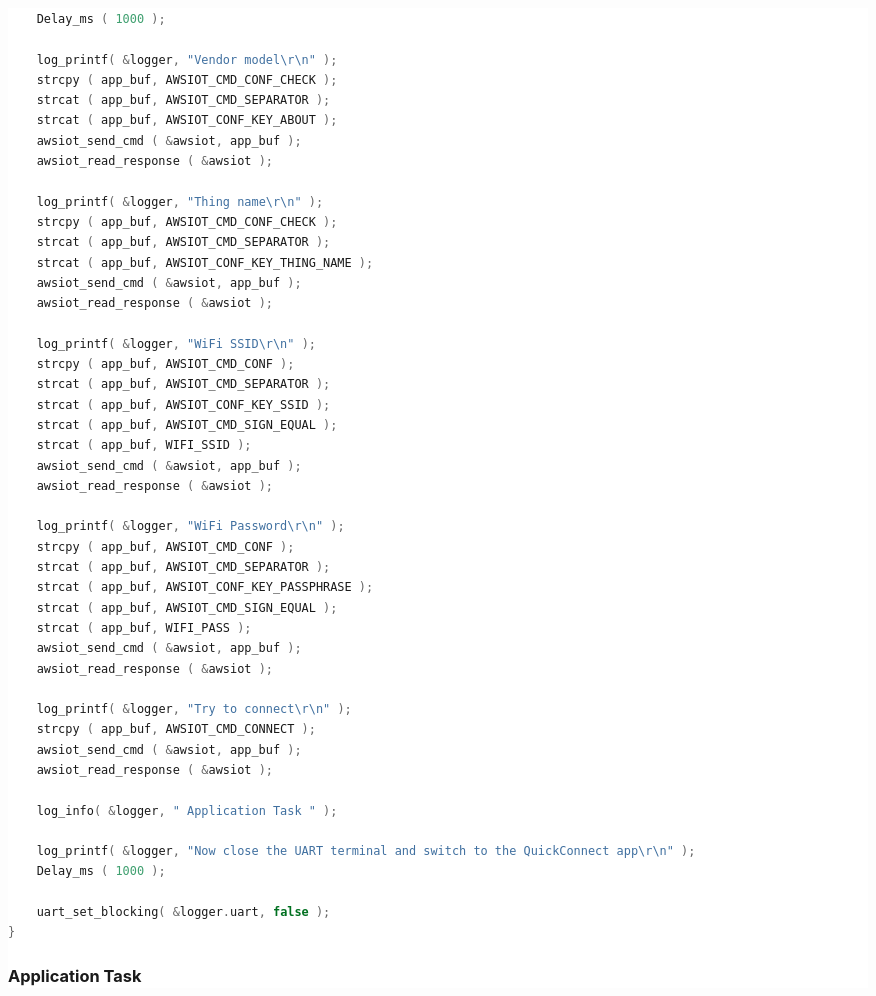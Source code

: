 ```c
    Delay_ms ( 1000 );
    
    log_printf( &logger, "Vendor model\r\n" );
    strcpy ( app_buf, AWSIOT_CMD_CONF_CHECK );
    strcat ( app_buf, AWSIOT_CMD_SEPARATOR );
    strcat ( app_buf, AWSIOT_CONF_KEY_ABOUT );
    awsiot_send_cmd ( &awsiot, app_buf );
    awsiot_read_response ( &awsiot );
    
    log_printf( &logger, "Thing name\r\n" );
    strcpy ( app_buf, AWSIOT_CMD_CONF_CHECK );
    strcat ( app_buf, AWSIOT_CMD_SEPARATOR );
    strcat ( app_buf, AWSIOT_CONF_KEY_THING_NAME );
    awsiot_send_cmd ( &awsiot, app_buf );
    awsiot_read_response ( &awsiot );
    
    log_printf( &logger, "WiFi SSID\r\n" );
    strcpy ( app_buf, AWSIOT_CMD_CONF );
    strcat ( app_buf, AWSIOT_CMD_SEPARATOR );
    strcat ( app_buf, AWSIOT_CONF_KEY_SSID );
    strcat ( app_buf, AWSIOT_CMD_SIGN_EQUAL );
    strcat ( app_buf, WIFI_SSID );
    awsiot_send_cmd ( &awsiot, app_buf );
    awsiot_read_response ( &awsiot );
    
    log_printf( &logger, "WiFi Password\r\n" );
    strcpy ( app_buf, AWSIOT_CMD_CONF );
    strcat ( app_buf, AWSIOT_CMD_SEPARATOR );
    strcat ( app_buf, AWSIOT_CONF_KEY_PASSPHRASE );
    strcat ( app_buf, AWSIOT_CMD_SIGN_EQUAL );
    strcat ( app_buf, WIFI_PASS );
    awsiot_send_cmd ( &awsiot, app_buf );
    awsiot_read_response ( &awsiot );
    
    log_printf( &logger, "Try to connect\r\n" );
    strcpy ( app_buf, AWSIOT_CMD_CONNECT );
    awsiot_send_cmd ( &awsiot, app_buf );
    awsiot_read_response ( &awsiot );
    
    log_info( &logger, " Application Task " );
    
    log_printf( &logger, "Now close the UART terminal and switch to the QuickConnect app\r\n" );
    Delay_ms ( 1000 );
    
    uart_set_blocking( &logger.uart, false );
}

```

### Application Task
